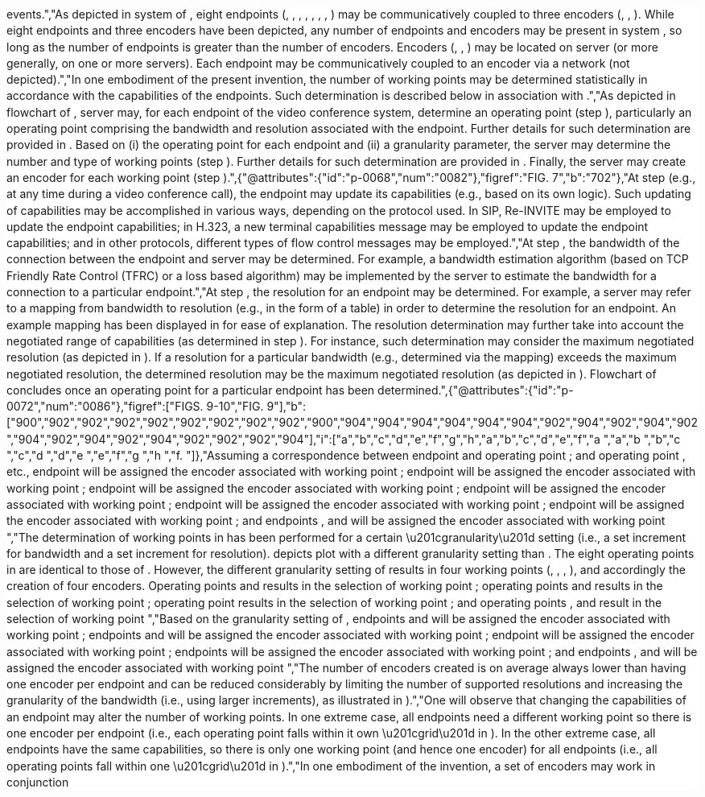 events.","As depicted in system  of , eight endpoints (, , , , , , , ) may be communicatively coupled to three encoders (, , ). While eight endpoints and three encoders have been depicted, any number of endpoints and encoders may be present in system , so long as the number of endpoints is greater than the number of encoders. Encoders (, , ) may be located on server  (or more generally, on one or more servers). Each endpoint may be communicatively coupled to an encoder via a network (not depicted).","In one embodiment of the present invention, the number of working points may be determined statistically in accordance with the capabilities of the endpoints. Such determination is described below in association with .","As depicted in flowchart  of , server  may, for each endpoint of the video conference system, determine an operating point (step ), particularly an operating point comprising the bandwidth and resolution associated with the endpoint. Further details for such determination are provided in . Based on (i) the operating point for each endpoint and (ii) a granularity parameter, the server may determine the number and type of working points (step ). Further details for such determination are provided in . Finally, the server may create an encoder for each working point (step ).",{"@attributes":{"id":"p-0068","num":"0082"},"figref":"FIG. 7","b":"702"},"At step  (e.g., at any time during a video conference call), the endpoint may update its capabilities (e.g., based on its own logic). Such updating of capabilities may be accomplished in various ways, depending on the protocol used. In SIP, Re-INVITE may be employed to update the endpoint capabilities; in H.323, a new terminal capabilities message may be employed to update the endpoint capabilities; and in other protocols, different types of flow control messages may be employed.","At step , the bandwidth of the connection between the endpoint and server  may be determined. For example, a bandwidth estimation algorithm (based on TCP Friendly Rate Control (TFRC) or a loss based algorithm) may be implemented by the server to estimate the bandwidth for a connection to a particular endpoint.","At step , the resolution for an endpoint may be determined. For example, a server may refer to a mapping from bandwidth to resolution (e.g., in the form of a table) in order to determine the resolution for an endpoint. An example mapping has been displayed in  for ease of explanation. The resolution determination may further take into account the negotiated range of capabilities (as determined in step ). For instance, such determination may consider the maximum negotiated resolution (as depicted in ). If a resolution for a particular bandwidth (e.g., determined via the mapping) exceeds the maximum negotiated resolution, the determined resolution may be the maximum negotiated resolution (as depicted in ). Flowchart  of  concludes once an operating point for a particular endpoint has been determined.",{"@attributes":{"id":"p-0072","num":"0086"},"figref":["FIGS. 9-10","FIG. 9"],"b":["900","902","902","902","902","902","902","902","902","900","904","904","904","904","904","904","902","904","902","904","902","904","902","904","902","904","902","902","902","904"],"i":["a","b","c","d","e","f","g","h","a","b","c","d","e","f","a ","a","b ","b","c ","c","d ","d","e ","e","f","g ","h ","f. "]},"Assuming a correspondence between endpoint and operating point ; and operating point , etc., endpoint will be assigned the encoder associated with working point ; endpoint will be assigned the encoder associated with working point ; endpoint will be assigned the encoder associated with working point ; endpoint will be assigned the encoder associated with working point ; endpoint will be assigned the encoder associated with working point ; endpoint will be assigned the encoder associated with working point ; and endpoints , and will be assigned the encoder associated with working point ","The determination of working points in  has been performed for a certain \u201cgranularity\u201d setting (i.e., a set increment for bandwidth and a set increment for resolution).  depicts plot  with a different granularity setting than . The eight operating points in  are identical to those of . However, the different granularity setting of  results in four working points (, , , ), and accordingly the creation of four encoders. Operating points and results in the selection of working point ; operating points and results in the selection of working point ; operating point results in the selection of working point ; and operating points , and result in the selection of working point ","Based on the granularity setting of , endpoints and will be assigned the encoder associated with working point ; endpoints and will be assigned the encoder associated with working point ; endpoint will be assigned the encoder associated with working point ; endpoints will be assigned the encoder associated with working point ; and endpoints , and will be assigned the encoder associated with working point ","The number of encoders created is on average always lower than having one encoder per endpoint and can be reduced considerably by limiting the number of supported resolutions and increasing the granularity of the bandwidth (i.e., using larger increments), as illustrated in ).","One will observe that changing the capabilities of an endpoint may alter the number of working points. In one extreme case, all endpoints need a different working point so there is one encoder per endpoint (i.e., each operating point falls within it own \u201cgrid\u201d in ). In the other extreme case, all endpoints have the same capabilities, so there is only one working point (and hence one encoder) for all endpoints (i.e., all operating points fall within one \u201cgrid\u201d in ).","In one embodiment of the invention, a set of encoders may work in conjunction